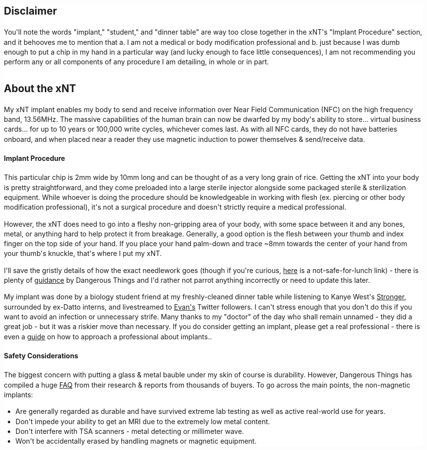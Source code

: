 ## Disclaimer

You'll note the words "implant," "student," and "dinner table" are way too close together in the xNT's "Implant Procedure" section, and it behooves me to mention that a. I am not a medical or body modification professional and b. just because I was dumb enough to put a chip in my hand in a particular way (and lucky enough to face little consequences), I am not recommending you perform any or all components of any procedure I am detailing, in whole or in part.

## About the xNT

My xNT implant enables my body to send and receive information over Near Field Communication (NFC) on the high frequency band, 13.56MHz. The massive capabilities of the human brain can now be dwarfed by my body's ability to store... virtual business cards... for up to 10 years or 100,000 write cycles, whichever comes last. As with all NFC cards, they do not have batteries onboard, and when placed near a reader they use magnetic induction to power themselves & send/receive data.

#### Implant Procedure

This particular chip is 2mm wide by 10mm long and can be thought of as a very long grain of rice. Getting the xNT into your body is pretty straightforward, and they come preloaded into a large sterile injector alongside some packaged sterile & sterilization equipment. While whoever is doing the procedure should be knowledgeable in working with flesh (ex. piercing or other body modification professional), it's not a surgical procedure and doesn't strictly require a medical professional.

However, the xNT does need to go into a fleshy non-gripping area of your body, with some space between it and any bones, metal, or anything hard to help protect it from breakage. Generally, a good option is the flesh between your thumb and index finger on the top side of your hand. If you place your hand palm-down and trace ~8mm towards the center of your hand from your thumb's knuckle, that's where I put my xNT.

I'll save the gristly details of how the exact needlework goes (though if you're curious, [here](https://youtu.be/bIDctzc_Wdg?t=13) is a not-safe-for-lunch link) - there is plenty of [guidance](https://dangerousthings.com/wp-content/uploads/Professional-Guide-to-2x12mm-transponder-installation.pdf) by Dangerous Things and I'd rather not parrot anything incorrectly or need to update this later.

My implant was done by a biology student friend at my freshly-cleaned dinner table while listening to Kanye West's [Stronger](https://www.youtube.com/watch?v=PsO6ZnUZI0g), surrounded by ex-Datto interns, and livestreamed to [Evan's](https://twitter.com/evanextreme) Twitter followers. I can't stress enough that you don't do this if you want to avoid an infection or unnecessary strife. Many thanks to my "doctor" of the day who shall remain unnamed - they did a great job - but it was a riskier move than necessary. If you do consider getting an implant, please get a real professional - there is even a [guide](https://forum.dangerousthings.com/t/how-to-approach-a-professional/29) on how to approach a professional about implants..

#### Safety Considerations

The biggest concern with putting a glass & metal bauble under my skin of course is durability. However, Dangerous Things has compiled a huge [FAQ](https://forum.dangerousthings.com/t/x-series-implantable-transponder-faq/28) from their research & reports from thousands of buyers. To go across the main points, the non-magnetic implants:

* Are generally regarded as durable and have survived extreme lab testing as well as active real-world use for years.
* Don't impede your ability to get an MRI due to the extremely low metal content.
* Don't interfere with TSA scanners - metal detecting or millimeter wave.
* Won't be accidentally erased by handling magnets or magnetic equipment.
